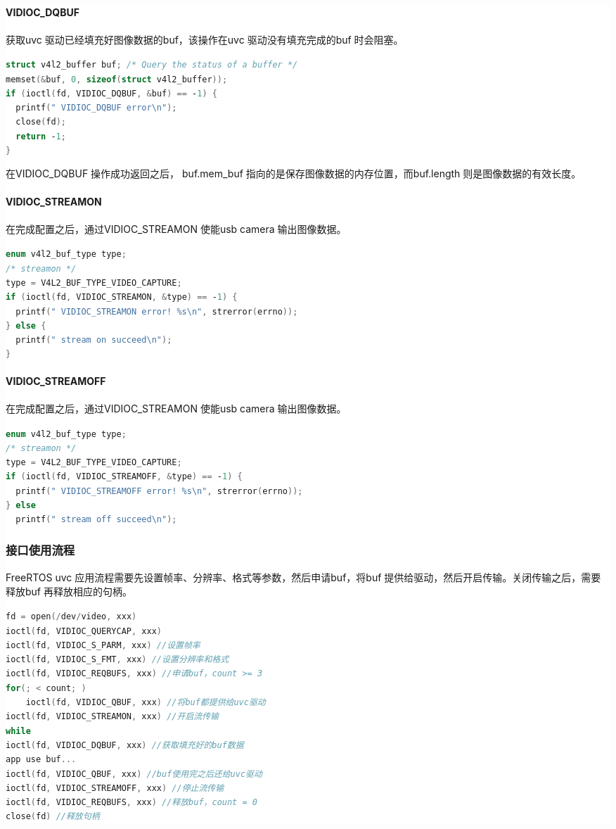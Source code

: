 #### VIDIOC_DQBUF

获取uvc 驱动已经填充好图像数据的buf，该操作在uvc 驱动没有填充完成的buf 时会阻塞。

```c
struct v4l2_buffer buf; /* Query the status of a buffer */
memset(&buf, 0, sizeof(struct v4l2_buffer));
if (ioctl(fd, VIDIOC_DQBUF, &buf) == ‑1) {
  printf(" VIDIOC_DQBUF error\n");
  close(fd);
  return ‑1;
}
```

在VIDIOC_DQBUF 操作成功返回之后， buf.mem_buf 指向的是保存图像数据的内存位置，而buf.length 则是图像数据的有效长度。

#### VIDIOC_STREAMON

在完成配置之后，通过VIDIOC_STREAMON 使能usb camera 输出图像数据。

```c
enum v4l2_buf_type type;
/* streamon */
type = V4L2_BUF_TYPE_VIDEO_CAPTURE;
if (ioctl(fd, VIDIOC_STREAMON, &type) == ‑1) {
  printf(" VIDIOC_STREAMON error! %s\n", strerror(errno));
} else {
  printf(" stream on succeed\n");
}
```

#### VIDIOC_STREAMOFF

在完成配置之后，通过VIDIOC_STREAMON 使能usb camera 输出图像数据。

```c
enum v4l2_buf_type type;
/* streamon */
type = V4L2_BUF_TYPE_VIDEO_CAPTURE;
if (ioctl(fd, VIDIOC_STREAMOFF, &type) == ‑1) {
  printf(" VIDIOC_STREAMOFF error! %s\n", strerror(errno));
} else
  printf(" stream off succeed\n");
```

### 接口使用流程

FreeRTOS uvc 应用流程需要先设置帧率、分辨率、格式等参数，然后申请buf，将buf 提供给驱动，然后开启传输。关闭传输之后，需要释放buf 再释放相应的句柄。

```c
fd = open(/dev/video, xxx)
ioctl(fd, VIDIOC_QUERYCAP, xxx)
ioctl(fd, VIDIOC_S_PARM, xxx) //设置帧率
ioctl(fd, VIDIOC_S_FMT, xxx) //设置分辨率和格式
ioctl(fd, VIDIOC_REQBUFS, xxx) //申请buf，count >= 3
for(; < count; )
    ioctl(fd, VIDIOC_QBUF, xxx) //将buf都提供给uvc驱动
ioctl(fd, VIDIOC_STREAMON, xxx) //开启流传输
while
ioctl(fd, VIDIOC_DQBUF, xxx) //获取填充好的buf数据
app use buf...
ioctl(fd, VIDIOC_QBUF, xxx) //buf使用完之后还给uvc驱动
ioctl(fd, VIDIOC_STREAMOFF, xxx) //停止流传输
ioctl(fd, VIDIOC_REQBUFS, xxx) //释放buf，count = 0
close(fd) //释放句柄
```
